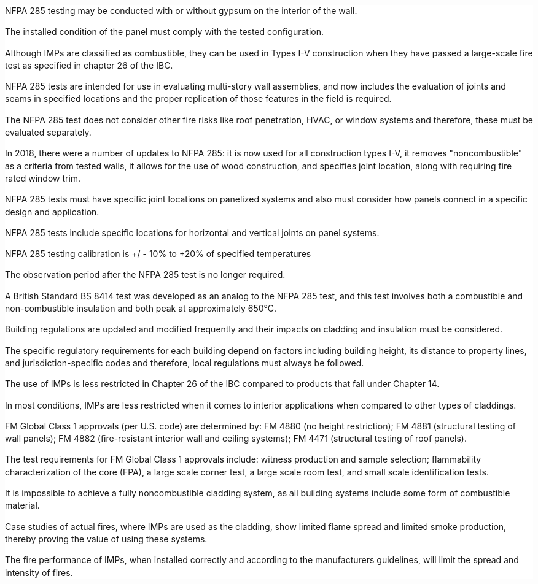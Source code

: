 NFPA 285 testing may be conducted with or without gypsum on the interior of the wall.

The installed condition of the panel must comply with the tested configuration.

Although IMPs are classified as combustible, they can be used in Types I-V construction when they have passed a large-scale fire test as specified in chapter 26 of the IBC.

NFPA 285 tests are intended for use in evaluating multi-story wall assemblies, and now includes the evaluation of joints and seams in specified locations and the proper replication of those features in the field is required.

The NFPA 285 test does not consider other fire risks like roof penetration, HVAC, or window systems and therefore, these must be evaluated separately.

In 2018, there were a number of updates to NFPA 285: it is now used for all construction types I-V, it removes "noncombustible" as a criteria from tested walls, it allows for the use of wood construction, and specifies joint location, along with requiring fire rated window trim.

NFPA 285 tests must have specific joint locations on panelized systems and also must consider how panels connect in a specific design and application.

NFPA 285 tests include specific locations for horizontal and vertical joints on panel systems.

NFPA 285 testing calibration is +/ - 10% to +20% of specified temperatures

The observation period after the NFPA 285 test is no longer required.

A British Standard BS 8414 test was developed as an analog to the NFPA 285 test, and this test involves both a combustible and non-combustible insulation and both peak at approximately 650°C.

Building regulations are updated and modified frequently and their impacts on cladding and insulation must be considered.

The specific regulatory requirements for each building depend on factors including building height, its distance to property lines, and jurisdiction-specific codes and therefore, local regulations must always be followed.

The use of IMPs is less restricted in Chapter 26 of the IBC compared to products that fall under Chapter 14.

In most conditions, IMPs are less restricted when it comes to interior applications when compared to other types of claddings.

FM Global Class 1 approvals (per U.S. code) are determined by: FM 4880 (no height restriction); FM 4881 (structural testing of wall panels); FM 4882 (fire-resistant interior wall and ceiling systems); FM 4471 (structural testing of roof panels).

The test requirements for FM Global Class 1 approvals include: witness production and sample selection; flammability characterization of the core (FPA), a large scale corner test, a large scale room test, and small scale identification tests.

It is impossible to achieve a fully noncombustible cladding system, as all building systems include some form of combustible material.

Case studies of actual fires, where IMPs are used as the cladding, show limited flame spread and limited smoke production, thereby proving the value of using these systems.

The fire performance of IMPs, when installed correctly and according to the manufacturers guidelines, will limit the spread and intensity of fires.
